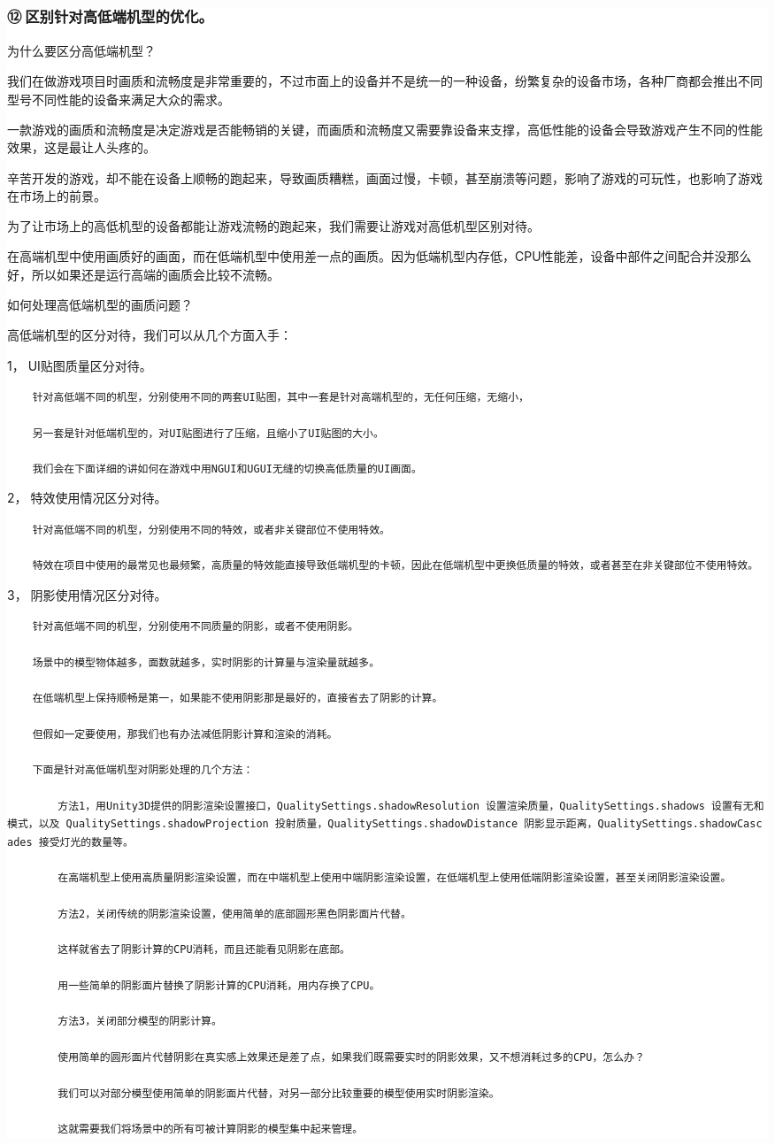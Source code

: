 ### ⑫ 区别针对高低端机型的优化。

为什么要区分高低端机型？

我们在做游戏项目时画质和流畅度是非常重要的，不过市面上的设备并不是统一的一种设备，纷繁复杂的设备市场，各种厂商都会推出不同型号不同性能的设备来满足大众的需求。

一款游戏的画质和流畅度是决定游戏是否能畅销的关键，而画质和流畅度又需要靠设备来支撑，高低性能的设备会导致游戏产生不同的性能效果，这是最让人头疼的。

辛苦开发的游戏，却不能在设备上顺畅的跑起来，导致画质糟糕，画面过慢，卡顿，甚至崩溃等问题，影响了游戏的可玩性，也影响了游戏在市场上的前景。

为了让市场上的高低机型的设备都能让游戏流畅的跑起来，我们需要让游戏对高低机型区别对待。

在高端机型中使用画质好的画面，而在低端机型中使用差一点的画质。因为低端机型内存低，CPU性能差，设备中部件之间配合并没那么好，所以如果还是运行高端的画质会比较不流畅。

如何处理高低端机型的画质问题？

高低端机型的区分对待，我们可以从几个方面入手：

1， UI贴图质量区分对待。

        针对高低端不同的机型，分别使用不同的两套UI贴图，其中一套是针对高端机型的，无任何压缩，无缩小，
        
        另一套是针对低端机型的，对UI贴图进行了压缩，且缩小了UI贴图的大小。

        我们会在下面详细的讲如何在游戏中用NGUI和UGUI无缝的切换高低质量的UI画面。

2， 特效使用情况区分对待。

        针对高低端不同的机型，分别使用不同的特效，或者非关键部位不使用特效。

        特效在项目中使用的最常见也最频繁，高质量的特效能直接导致低端机型的卡顿，因此在低端机型中更换低质量的特效，或者甚至在非关键部位不使用特效。

3， 阴影使用情况区分对待。

        针对高低端不同的机型，分别使用不同质量的阴影，或者不使用阴影。

        场景中的模型物体越多，面数就越多，实时阴影的计算量与渲染量就越多。

        在低端机型上保持顺畅是第一，如果能不使用阴影那是最好的，直接省去了阴影的计算。

        但假如一定要使用，那我们也有办法减低阴影计算和渲染的消耗。

        下面是针对高低端机型对阴影处理的几个方法：

            方法1，用Unity3D提供的阴影渲染设置接口，QualitySettings.shadowResolution 设置渲染质量，QualitySettings.shadows 设置有无和模式，以及 QualitySettings.shadowProjection 投射质量，QualitySettings.shadowDistance 阴影显示距离，QualitySettings.shadowCascades 接受灯光的数量等。

            在高端机型上使用高质量阴影渲染设置，而在中端机型上使用中端阴影渲染设置，在低端机型上使用低端阴影渲染设置，甚至关闭阴影渲染设置。

            方法2，关闭传统的阴影渲染设置，使用简单的底部圆形黑色阴影面片代替。

            这样就省去了阴影计算的CPU消耗，而且还能看见阴影在底部。

            用一些简单的阴影面片替换了阴影计算的CPU消耗，用内存换了CPU。

            方法3，关闭部分模型的阴影计算。
            
            使用简单的圆形面片代替阴影在真实感上效果还是差了点，如果我们既需要实时的阴影效果，又不想消耗过多的CPU，怎么办？

            我们可以对部分模型使用简单的阴影面片代替，对另一部分比较重要的模型使用实时阴影渲染。

            这就需要我们将场景中的所有可被计算阴影的模型集中起来管理。
